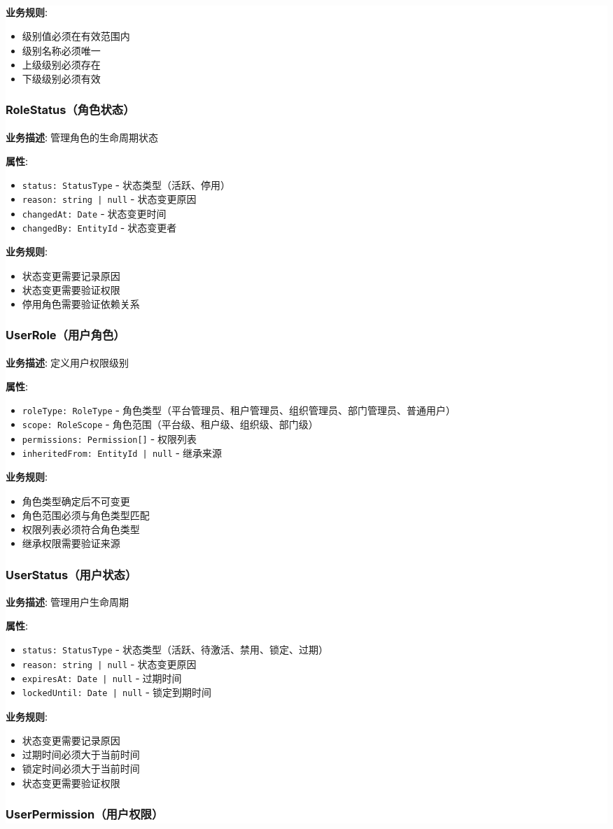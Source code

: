 **业务规则**:
- 级别值必须在有效范围内
- 级别名称必须唯一
- 上级级别必须存在
- 下级级别必须有效

### RoleStatus（角色状态）

**业务描述**: 管理角色的生命周期状态

**属性**:
- `status: StatusType` - 状态类型（活跃、停用）
- `reason: string | null` - 状态变更原因
- `changedAt: Date` - 状态变更时间
- `changedBy: EntityId` - 状态变更者

**业务规则**:
- 状态变更需要记录原因
- 状态变更需要验证权限
- 停用角色需要验证依赖关系

### UserRole（用户角色）

**业务描述**: 定义用户权限级别

**属性**:
- `roleType: RoleType` - 角色类型（平台管理员、租户管理员、组织管理员、部门管理员、普通用户）
- `scope: RoleScope` - 角色范围（平台级、租户级、组织级、部门级）
- `permissions: Permission[]` - 权限列表
- `inheritedFrom: EntityId | null` - 继承来源

**业务规则**:
- 角色类型确定后不可变更
- 角色范围必须与角色类型匹配
- 权限列表必须符合角色类型
- 继承权限需要验证来源

### UserStatus（用户状态）

**业务描述**: 管理用户生命周期

**属性**:
- `status: StatusType` - 状态类型（活跃、待激活、禁用、锁定、过期）
- `reason: string | null` - 状态变更原因
- `expiresAt: Date | null` - 过期时间
- `lockedUntil: Date | null` - 锁定到期时间

**业务规则**:
- 状态变更需要记录原因
- 过期时间必须大于当前时间
- 锁定时间必须大于当前时间
- 状态变更需要验证权限

### UserPermission（用户权限）

